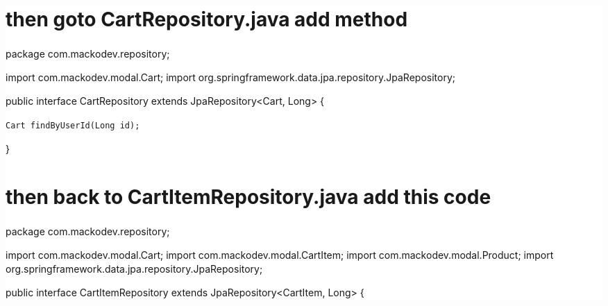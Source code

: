 
# then goto CartRepository.java add method
package com.mackodev.repository;

import com.mackodev.modal.Cart;
import org.springframework.data.jpa.repository.JpaRepository;

public interface CartRepository extends JpaRepository<Cart, Long> {

    Cart findByUserId(Long id);
}


# then back to CartItemRepository.java add this code
package com.mackodev.repository;

import com.mackodev.modal.Cart;
import com.mackodev.modal.CartItem;
import com.mackodev.modal.Product;
import org.springframework.data.jpa.repository.JpaRepository;

public interface CartItemRepository extends JpaRepository<CartItem, Long> {

